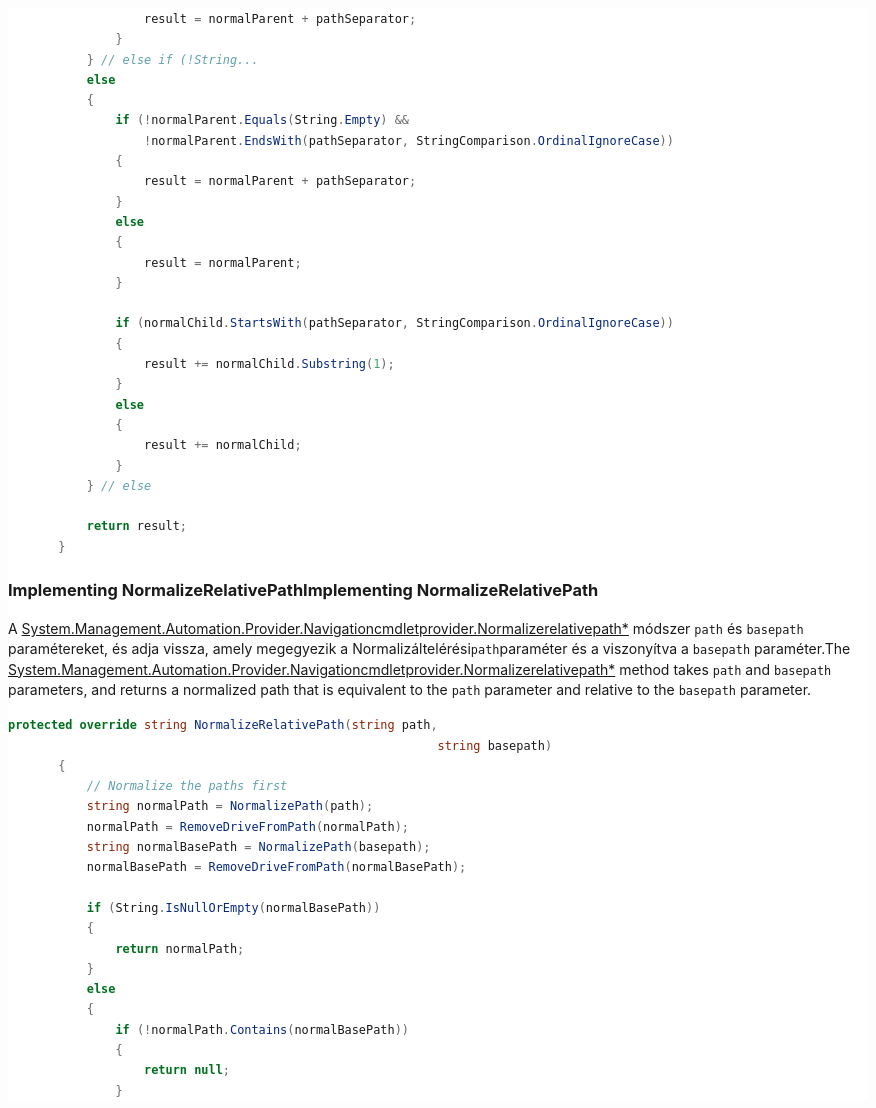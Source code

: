 ```csharp
                   result = normalParent + pathSeparator;
               }
           } // else if (!String...
           else
           {
               if (!normalParent.Equals(String.Empty) &&
                   !normalParent.EndsWith(pathSeparator, StringComparison.OrdinalIgnoreCase))
               {
                   result = normalParent + pathSeparator;
               }
               else
               {
                   result = normalParent;
               }

               if (normalChild.StartsWith(pathSeparator, StringComparison.OrdinalIgnoreCase))
               {
                   result += normalChild.Substring(1);
               }
               else
               {
                   result += normalChild;
               }
           } // else

           return result;
       }
```

### <a name="implementing-normalizerelativepath"></a><span data-ttu-id="5e98c-130">Implementing NormalizeRelativePath</span><span class="sxs-lookup"><span data-stu-id="5e98c-130">Implementing NormalizeRelativePath</span></span>

<span data-ttu-id="5e98c-131">A [System.Management.Automation.Provider.Navigationcmdletprovider.Normalizerelativepath\*](/dotnet/api/System.Management.Automation.Provider.NavigationCmdletProvider.NormalizeRelativePath) módszer `path` és `basepath` paramétereket, és adja vissza, amely megegyezik a Normalizáltelérési`path`paraméter és a viszonyítva a `basepath` paraméter.</span><span class="sxs-lookup"><span data-stu-id="5e98c-131">The [System.Management.Automation.Provider.Navigationcmdletprovider.Normalizerelativepath\*](/dotnet/api/System.Management.Automation.Provider.NavigationCmdletProvider.NormalizeRelativePath) method takes `path` and `basepath` parameters, and returns a normalized path that is equivalent to the `path` parameter and relative to the `basepath` parameter.</span></span>

```csharp
protected override string NormalizeRelativePath(string path,
                                                            string basepath)
       {
           // Normalize the paths first
           string normalPath = NormalizePath(path);
           normalPath = RemoveDriveFromPath(normalPath);
           string normalBasePath = NormalizePath(basepath);
           normalBasePath = RemoveDriveFromPath(normalBasePath);

           if (String.IsNullOrEmpty(normalBasePath))
           {
               return normalPath;
           }
           else
           {
               if (!normalPath.Contains(normalBasePath))
               {
                   return null;
               }
```